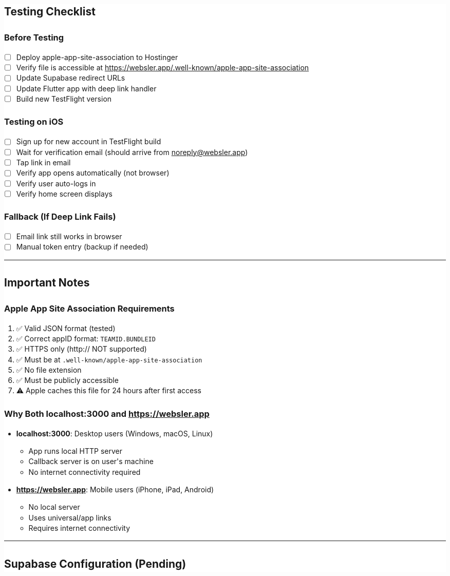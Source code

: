 
## Testing Checklist

### Before Testing
- [ ] Deploy apple-app-site-association to Hostinger
- [ ] Verify file is accessible at https://websler.app/.well-known/apple-app-site-association
- [ ] Update Supabase redirect URLs
- [ ] Update Flutter app with deep link handler
- [ ] Build new TestFlight version

### Testing on iOS
- [ ] Sign up for new account in TestFlight build
- [ ] Wait for verification email (should arrive from noreply@websler.app)
- [ ] Tap link in email
- [ ] Verify app opens automatically (not browser)
- [ ] Verify user auto-logs in
- [ ] Verify home screen displays

### Fallback (If Deep Link Fails)
- [ ] Email link still works in browser
- [ ] Manual token entry (backup if needed)

---

## Important Notes

### Apple App Site Association Requirements
1. ✅ Valid JSON format (tested)
2. ✅ Correct appID format: `TEAMID.BUNDLEID`
3. ✅ HTTPS only (http:// NOT supported)
4. ✅ Must be at `.well-known/apple-app-site-association`
5. ✅ No file extension
6. ✅ Must be publicly accessible
7. ⚠️ Apple caches this file for 24 hours after first access

### Why Both localhost:3000 and https://websler.app
- **localhost:3000**: Desktop users (Windows, macOS, Linux)
  - App runs local HTTP server
  - Callback server is on user's machine
  - No internet connectivity required

- **https://websler.app**: Mobile users (iPhone, iPad, Android)
  - No local server
  - Uses universal/app links
  - Requires internet connectivity

---

## Supabase Configuration (Pending)
